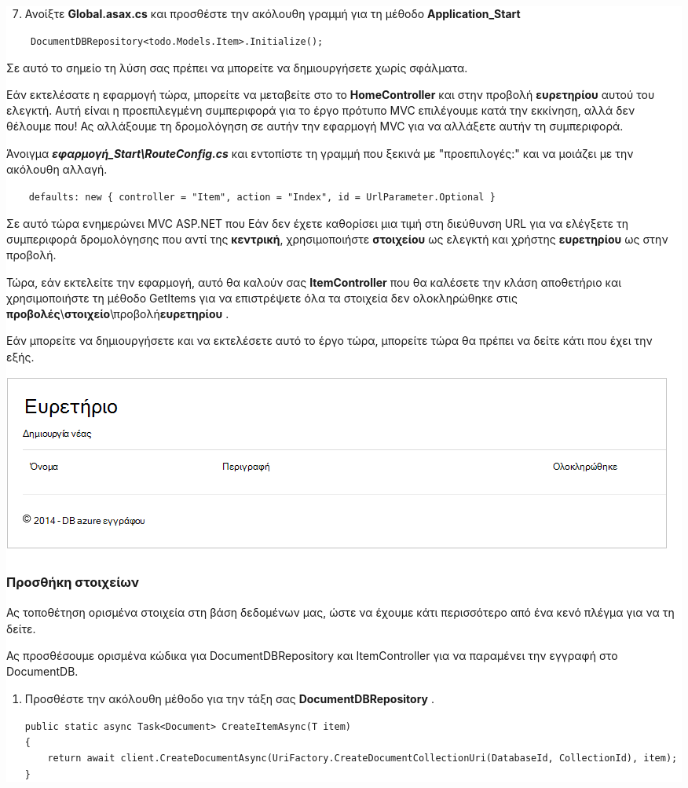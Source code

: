 7. Ανοίξτε **Global.asax.cs** και προσθέστε την ακόλουθη γραμμή για τη μέθοδο **Application_Start** 
 
        DocumentDBRepository<todo.Models.Item>.Initialize();
    
Σε αυτό το σημείο τη λύση σας πρέπει να μπορείτε να δημιουργήσετε χωρίς σφάλματα.

Εάν εκτελέσατε η εφαρμογή τώρα, μπορείτε να μεταβείτε στο το **HomeController** και στην προβολή **ευρετηρίου** αυτού του ελεγκτή. Αυτή είναι η προεπιλεγμένη συμπεριφορά για το έργο πρότυπο MVC επιλέγουμε κατά την εκκίνηση, αλλά δεν θέλουμε που! Ας αλλάξουμε τη δρομολόγηση σε αυτήν την εφαρμογή MVC για να αλλάξετε αυτήν τη συμπεριφορά.

Άνοιγμα ***εφαρμογή\_Start\RouteConfig.cs*** και εντοπίστε τη γραμμή που ξεκινά με "προεπιλογές:" και να μοιάζει με την ακόλουθη αλλαγή.

        defaults: new { controller = "Item", action = "Index", id = UrlParameter.Optional }

Σε αυτό τώρα ενημερώνει MVC ASP.NET που Εάν δεν έχετε καθορίσει μια τιμή στη διεύθυνση URL για να ελέγξετε τη συμπεριφορά δρομολόγησης που αντί της **κεντρική**, χρησιμοποιήστε **στοιχείου** ως ελεγκτή και χρήστης **ευρετηρίου** ως στην προβολή.

Τώρα, εάν εκτελείτε την εφαρμογή, αυτό θα καλούν σας **ItemController** που θα καλέσετε την κλάση αποθετήριο και χρησιμοποιήστε τη μέθοδο GetItems για να επιστρέψετε όλα τα στοιχεία δεν ολοκληρώθηκε στις **προβολές**\\**στοιχείο**\\προβολή**ευρετηρίου** . 

Εάν μπορείτε να δημιουργήσετε και να εκτελέσετε αυτό το έργο τώρα, μπορείτε τώρα θα πρέπει να δείτε κάτι που έχει την εξής.    

![Στιγμιότυπο οθόνης της εφαρμογής web λίστας todo δημιουργήθηκε από αυτό το πρόγραμμα εκμάθησης βάσης δεδομένων](./media/documentdb-dotnet-application/image23.png)

### <a name="_Toc395637771"></a>Προσθήκη στοιχείων

Ας τοποθέτηση ορισμένα στοιχεία στη βάση δεδομένων μας, ώστε να έχουμε κάτι περισσότερο από ένα κενό πλέγμα για να τη δείτε.

Ας προσθέσουμε ορισμένα κώδικα για DocumentDBRepository και ItemController για να παραμένει την εγγραφή στο DocumentDB.

1.  Προσθέστε την ακόλουθη μέθοδο για την τάξη σας **DocumentDBRepository** .

        public static async Task<Document> CreateItemAsync(T item)
        {
            return await client.CreateDocumentAsync(UriFactory.CreateDocumentCollectionUri(DatabaseId, CollectionId), item);
        }
